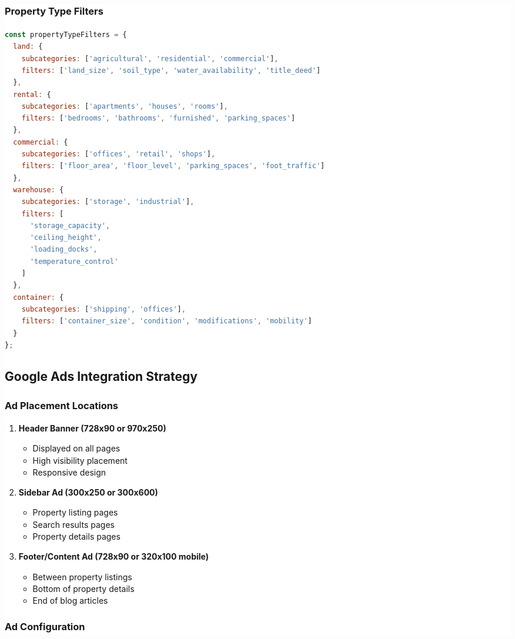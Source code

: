 ### Property Type Filters

```javascript
const propertyTypeFilters = {
  land: {
    subcategories: ['agricultural', 'residential', 'commercial'],
    filters: ['land_size', 'soil_type', 'water_availability', 'title_deed']
  },
  rental: {
    subcategories: ['apartments', 'houses', 'rooms'],
    filters: ['bedrooms', 'bathrooms', 'furnished', 'parking_spaces']
  },
  commercial: {
    subcategories: ['offices', 'retail', 'shops'],
    filters: ['floor_area', 'floor_level', 'parking_spaces', 'foot_traffic']
  },
  warehouse: {
    subcategories: ['storage', 'industrial'],
    filters: [
      'storage_capacity',
      'ceiling_height',
      'loading_docks',
      'temperature_control'
    ]
  },
  container: {
    subcategories: ['shipping', 'offices'],
    filters: ['container_size', 'condition', 'modifications', 'mobility']
  }
};
```

## Google Ads Integration Strategy

### Ad Placement Locations

1. **Header Banner (728x90 or 970x250)**
   - Displayed on all pages
   - High visibility placement
   - Responsive design

2. **Sidebar Ad (300x250 or 300x600)**
   - Property listing pages
   - Search results pages
   - Property details pages

3. **Footer/Content Ad (728x90 or 320x100 mobile)**
   - Between property listings
   - Bottom of property details
   - End of blog articles

### Ad Configuration
